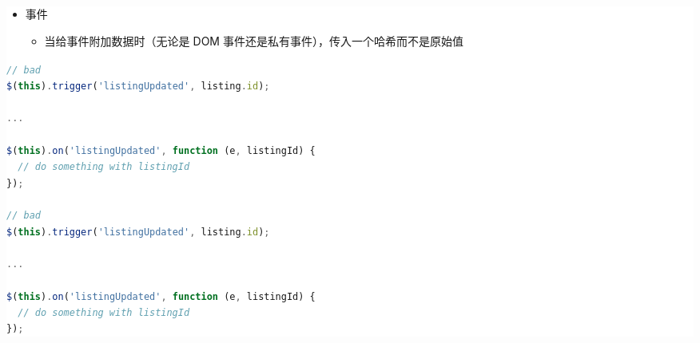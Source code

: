 - 事件

  - 当给事件附加数据时（无论是 DOM 事件还是私有事件），传入一个哈希而不是原始值

```javascript
// bad
$(this).trigger('listingUpdated', listing.id);

...

$(this).on('listingUpdated', function (e, listingId) {
  // do something with listingId
});

// bad
$(this).trigger('listingUpdated', listing.id);

...

$(this).on('listingUpdated', function (e, listingId) {
  // do something with listingId
});
```
